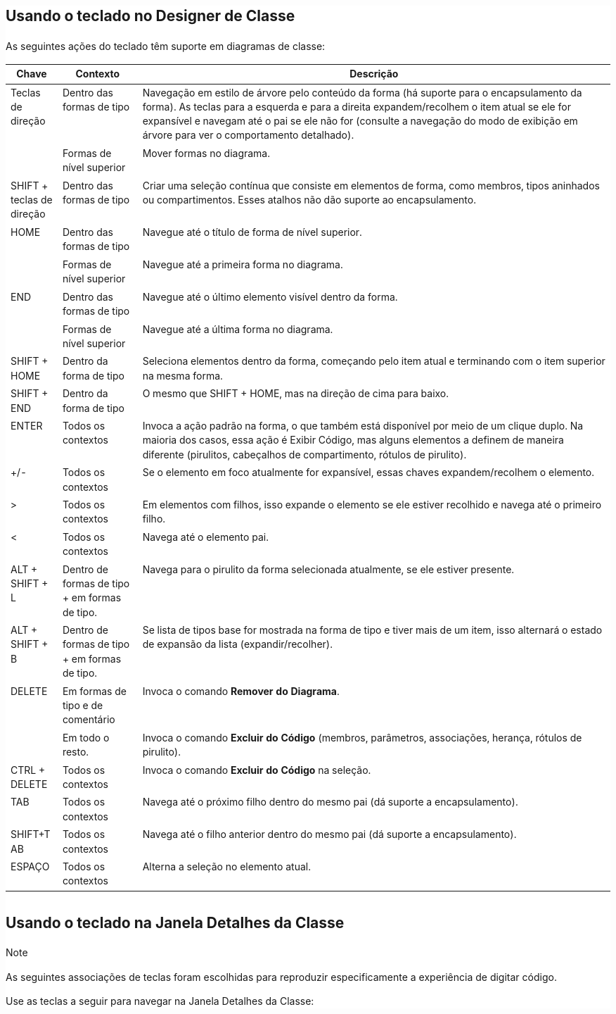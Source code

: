 ##  <a name="KeyboardClassDesigner"></a> Usando o teclado no Designer de Classe  
 As seguintes ações do teclado têm suporte em diagramas de classe:  
  
|Chave|Contexto|Descrição|  
|---------|-------------|-----------------|  
|Teclas de direção|Dentro das formas de tipo|Navegação em estilo de árvore pelo conteúdo da forma (há suporte para o encapsulamento da forma). As teclas para a esquerda e para a direita expandem/recolhem o item atual se ele for expansível e navegam até o pai se ele não for (consulte a navegação do modo de exibição em árvore para ver o comportamento detalhado).|  
||Formas de nível superior|Mover formas no diagrama.|  
|SHIFT + teclas de direção|Dentro das formas de tipo|Criar uma seleção contínua que consiste em elementos de forma, como membros, tipos aninhados ou compartimentos. Esses atalhos não dão suporte ao encapsulamento.|  
|HOME|Dentro das formas de tipo|Navegue até o título de forma de nível superior.|  
||Formas de nível superior|Navegue até a primeira forma no diagrama.|  
|END|Dentro das formas de tipo|Navegue até o último elemento visível dentro da forma.|  
||Formas de nível superior|Navegue até a última forma no diagrama.|  
|SHIFT + HOME|Dentro da forma de tipo|Seleciona elementos dentro da forma, começando pelo item atual e terminando com o item superior na mesma forma.|  
|SHIFT + END|Dentro da forma de tipo|O mesmo que SHIFT + HOME, mas na direção de cima para baixo.|  
|ENTER|Todos os contextos|Invoca a ação padrão na forma, o que também está disponível por meio de um clique duplo. Na maioria dos casos, essa ação é Exibir Código, mas alguns elementos a definem de maneira diferente (pirulitos, cabeçalhos de compartimento, rótulos de pirulito).|  
|+/-|Todos os contextos|Se o elemento em foco atualmente for expansível, essas chaves expandem/recolhem o elemento.|  
|>|Todos os contextos|Em elementos com filhos, isso expande o elemento se ele estiver recolhido e navega até o primeiro filho.|  
|<|Todos os contextos|Navega até o elemento pai.|  
|ALT + SHIFT + L|Dentro de formas de tipo + em formas de tipo.|Navega para o pirulito da forma selecionada atualmente, se ele estiver presente.|  
|ALT + SHIFT + B|Dentro de formas de tipo + em formas de tipo.|Se lista de tipos base for mostrada na forma de tipo e tiver mais de um item, isso alternará o estado de expansão da lista (expandir/recolher).|  
|DELETE|Em formas de tipo e de comentário|Invoca o comando **Remover do Diagrama**.|  
||Em todo o resto.|Invoca o comando **Excluir do Código** (membros, parâmetros, associações, herança, rótulos de pirulito).|  
|CTRL + DELETE|Todos os contextos|Invoca o comando **Excluir do Código** na seleção.|  
|TAB|Todos os contextos|Navega até o próximo filho dentro do mesmo pai (dá suporte a encapsulamento).|  
|SHIFT+TAB|Todos os contextos|Navega até o filho anterior dentro do mesmo pai (dá suporte a encapsulamento).|  
|ESPAÇO|Todos os contextos|Alterna a seleção no elemento atual.|  
  
##  <a name="KeyboardClassDetails"></a> Usando o teclado na Janela Detalhes da Classe  
  
> [!NOTE]
>  As seguintes associações de teclas foram escolhidas para reproduzir especificamente a experiência de digitar código.  
  
 Use as teclas a seguir para navegar na Janela Detalhes da Classe:  
  